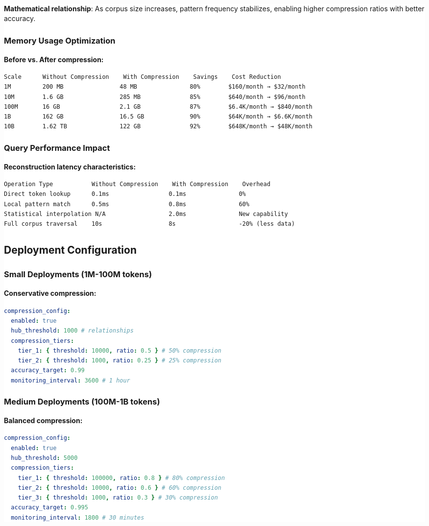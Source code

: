 **Mathematical relationship**: As corpus size increases, pattern frequency stabilizes, enabling higher compression ratios with better accuracy.

### Memory Usage Optimization

**Before vs. After compression:**

```
Scale      Without Compression    With Compression    Savings    Cost Reduction
1M         200 MB                48 MB               80%        $160/month → $32/month
10M        1.6 GB                285 MB              85%        $640/month → $96/month
100M       16 GB                 2.1 GB              87%        $6.4K/month → $840/month
1B         162 GB                16.5 GB             90%        $64K/month → $6.6K/month
10B        1.62 TB               122 GB              92%        $648K/month → $48K/month
```

### Query Performance Impact

**Reconstruction latency characteristics:**

```
Operation Type           Without Compression    With Compression    Overhead
Direct token lookup      0.1ms                 0.1ms               0%
Local pattern match      0.5ms                 0.8ms               60%
Statistical interpolation N/A                  2.0ms               New capability
Full corpus traversal    10s                   8s                  -20% (less data)
```

## Deployment Configuration

### Small Deployments (1M-100M tokens)

**Conservative compression:**

```yaml
compression_config:
  enabled: true
  hub_threshold: 1000 # relationships
  compression_tiers:
    tier_1: { threshold: 10000, ratio: 0.5 } # 50% compression
    tier_2: { threshold: 1000, ratio: 0.25 } # 25% compression
  accuracy_target: 0.99
  monitoring_interval: 3600 # 1 hour
```

### Medium Deployments (100M-1B tokens)

**Balanced compression:**

```yaml
compression_config:
  enabled: true
  hub_threshold: 5000
  compression_tiers:
    tier_1: { threshold: 100000, ratio: 0.8 } # 80% compression
    tier_2: { threshold: 10000, ratio: 0.6 } # 60% compression
    tier_3: { threshold: 1000, ratio: 0.3 } # 30% compression
  accuracy_target: 0.995
  monitoring_interval: 1800 # 30 minutes
```
